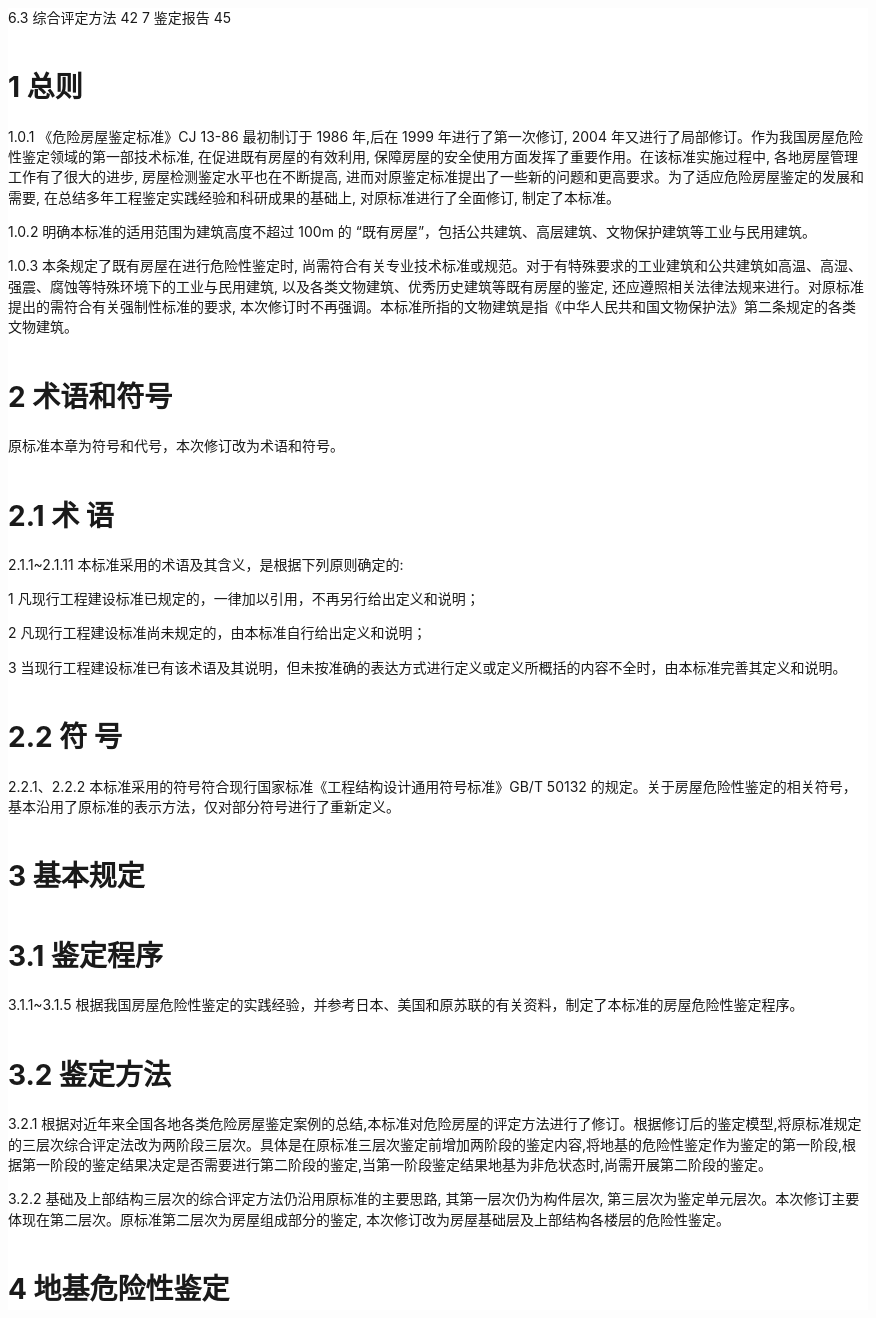 6.3 综合评定方法 42
7 鉴定报告 45  

# 1 总则  

1.0.1 《危险房屋鉴定标准》CJ 13-86 最初制订于 1986 年,后在 1999 年进行了第一次修订, 2004 年又进行了局部修订。作为我国房屋危险性鉴定领域的第一部技术标准, 在促进既有房屋的有效利用, 保障房屋的安全使用方面发挥了重要作用。在该标准实施过程中, 各地房屋管理工作有了很大的进步, 房屋检测鉴定水平也在不断提高, 进而对原鉴定标准提出了一些新的问题和更高要求。为了适应危险房屋鉴定的发展和需要, 在总结多年工程鉴定实践经验和科研成果的基础上, 对原标准进行了全面修订, 制定了本标准。  

1.0.2 明确本标准的适用范围为建筑高度不超过 100m 的 “既有房屋”，包括公共建筑、高层建筑、文物保护建筑等工业与民用建筑。  

1.0.3 本条规定了既有房屋在进行危险性鉴定时, 尚需符合有关专业技术标准或规范。对于有特殊要求的工业建筑和公共建筑如高温、高湿、强震、腐蚀等特殊环境下的工业与民用建筑, 以及各类文物建筑、优秀历史建筑等既有房屋的鉴定, 还应遵照相关法律法规来进行。对原标准提出的需符合有关强制性标准的要求, 本次修订时不再强调。本标准所指的文物建筑是指《中华人民共和国文物保护法》第二条规定的各类文物建筑。  

# 2 术语和符号  

原标准本章为符号和代号，本次修订改为术语和符号。  

# 2.1 术 语  

2.1.1\~2.1.11 本标准采用的术语及其含义，是根据下列原则确定的:  

1 凡现行工程建设标准已规定的，一律加以引用，不再另行给出定义和说明；

2 凡现行工程建设标准尚未规定的，由本标准自行给出定义和说明；

3 当现行工程建设标准已有该术语及其说明，但未按准确的表达方式进行定义或定义所概括的内容不全时，由本标准完善其定义和说明。  

# 2.2 符 号  

2.2.1、2.2.2 本标准采用的符号符合现行国家标准《工程结构设计通用符号标准》GB/T 50132 的规定。关于房屋危险性鉴定的相关符号，基本沿用了原标准的表示方法，仅对部分符号进行了重新定义。  

# 3 基本规定  

# 3.1 鉴定程序  

3.1.1\~3.1.5 根据我国房屋危险性鉴定的实践经验，并参考日本、美国和原苏联的有关资料，制定了本标准的房屋危险性鉴定程序。  

# 3.2 鉴定方法  

3.2.1 根据对近年来全国各地各类危险房屋鉴定案例的总结,本标准对危险房屋的评定方法进行了修订。根据修订后的鉴定模型,将原标准规定的三层次综合评定法改为两阶段三层次。具体是在原标准三层次鉴定前增加两阶段的鉴定内容,将地基的危险性鉴定作为鉴定的第一阶段,根据第一阶段的鉴定结果决定是否需要进行第二阶段的鉴定,当第一阶段鉴定结果地基为非危状态时,尚需开展第二阶段的鉴定。  

3.2.2 基础及上部结构三层次的综合评定方法仍沿用原标准的主要思路, 其第一层次仍为构件层次, 第三层次为鉴定单元层次。本次修订主要体现在第二层次。原标准第二层次为房屋组成部分的鉴定, 本次修订改为房屋基础层及上部结构各楼层的危险性鉴定。  

# 4 地基危险性鉴定  
